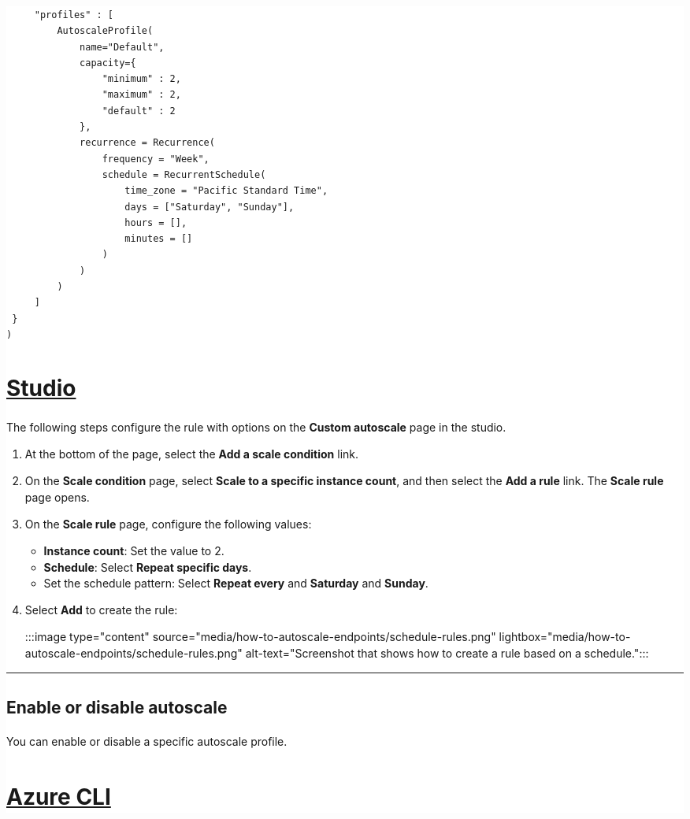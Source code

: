    ```
        "profiles" : [
            AutoscaleProfile(
                name="Default",
                capacity={
                    "minimum" : 2, 
                    "maximum" : 2,
                    "default" : 2
                },
                recurrence = Recurrence(
                    frequency = "Week", 
                    schedule = RecurrentSchedule(
                        time_zone = "Pacific Standard Time", 
                        days = ["Saturday", "Sunday"], 
                        hours = [], 
                        minutes = []
                    )
                )
            )
        ]
    }
)
``` 

# [Studio](#tab/azure-studio)

The following steps configure the rule with options on the __Custom autoscale__ page in the studio.

1. At the bottom of the page, select the __Add a scale condition__ link.

1. On the __Scale condition__ page, select __Scale to a specific instance count__, and then select the __Add a rule__ link. The __Scale rule__ page opens.

1. On the __Scale rule__ page, configure the following values:

   - __Instance count__: Set the value to 2.
   - __Schedule__: Select __Repeat specific days__.
   - Set the schedule pattern: Select __Repeat every__ and __Saturday__ and __Sunday__.

1. Select __Add__ to create the rule:

   :::image type="content" source="media/how-to-autoscale-endpoints/schedule-rules.png" lightbox="media/how-to-autoscale-endpoints/schedule-rules.png" alt-text="Screenshot that shows how to create a rule based on a schedule.":::

---

## Enable or disable autoscale

You can enable or disable a specific autoscale profile.

# [Azure CLI](#tab/cli)
